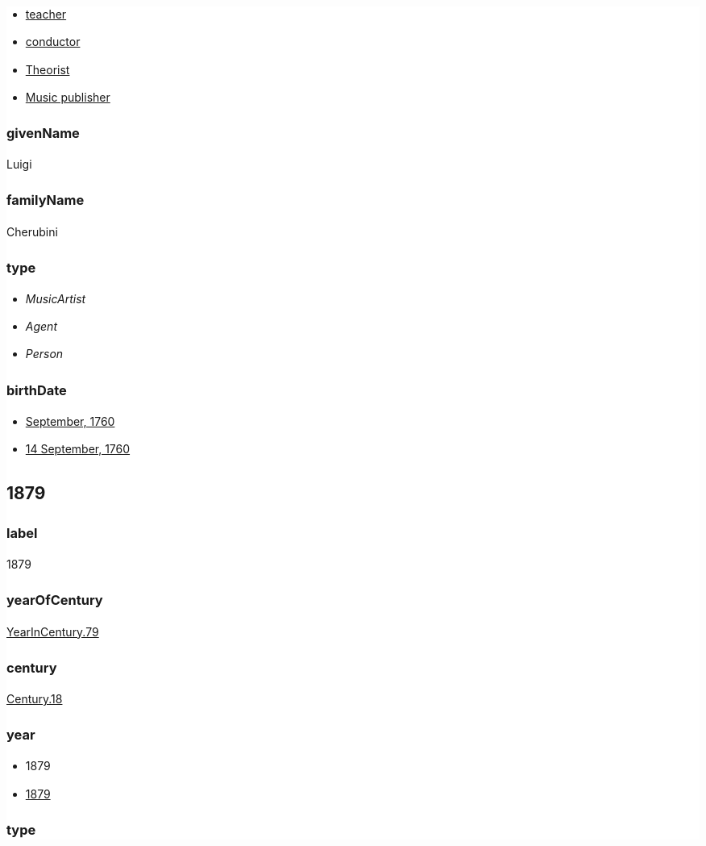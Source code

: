  - [teacher](#teacher)

 - [conductor](#conductor)

 - [Theorist](#Theorist)

 - [Music publisher](#Music-publisher)

### givenName


Luigi

### familyName


Cherubini

### type

 - *MusicArtist*

 - *Agent*

 - *Person*

### birthDate

 - [September, 1760](#September-1760)

 - [14 September, 1760](#14-September-1760)

## 1879

### label


1879

### yearOfCentury


[YearInCentury.79](#YearInCentury.79)

### century


[Century.18](#Century.18)

### year

 - 1879

 - [1879](#1879)

### type

